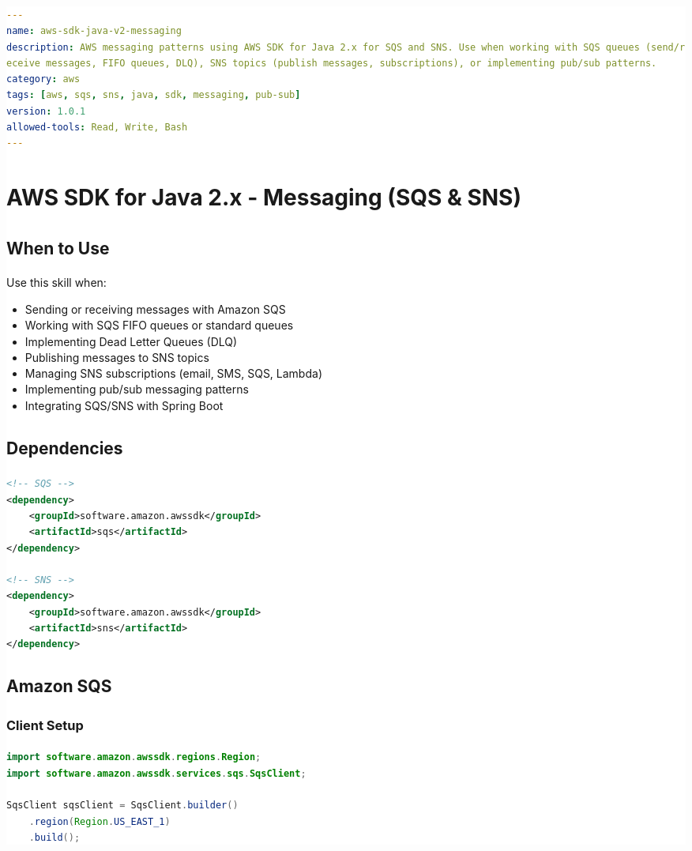 ```yaml
---
name: aws-sdk-java-v2-messaging
description: AWS messaging patterns using AWS SDK for Java 2.x for SQS and SNS. Use when working with SQS queues (send/receive messages, FIFO queues, DLQ), SNS topics (publish messages, subscriptions), or implementing pub/sub patterns.
category: aws
tags: [aws, sqs, sns, java, sdk, messaging, pub-sub]
version: 1.0.1
allowed-tools: Read, Write, Bash
---
```


# AWS SDK for Java 2.x - Messaging (SQS & SNS)

## When to Use

Use this skill when:
- Sending or receiving messages with Amazon SQS
- Working with SQS FIFO queues or standard queues
- Implementing Dead Letter Queues (DLQ)
- Publishing messages to SNS topics
- Managing SNS subscriptions (email, SMS, SQS, Lambda)
- Implementing pub/sub messaging patterns
- Integrating SQS/SNS with Spring Boot

## Dependencies

```xml
<!-- SQS -->
<dependency>
    <groupId>software.amazon.awssdk</groupId>
    <artifactId>sqs</artifactId>
</dependency>

<!-- SNS -->
<dependency>
    <groupId>software.amazon.awssdk</groupId>
    <artifactId>sns</artifactId>
</dependency>
```

## Amazon SQS

### Client Setup

```java
import software.amazon.awssdk.regions.Region;
import software.amazon.awssdk.services.sqs.SqsClient;

SqsClient sqsClient = SqsClient.builder()
    .region(Region.US_EAST_1)
    .build();
```
